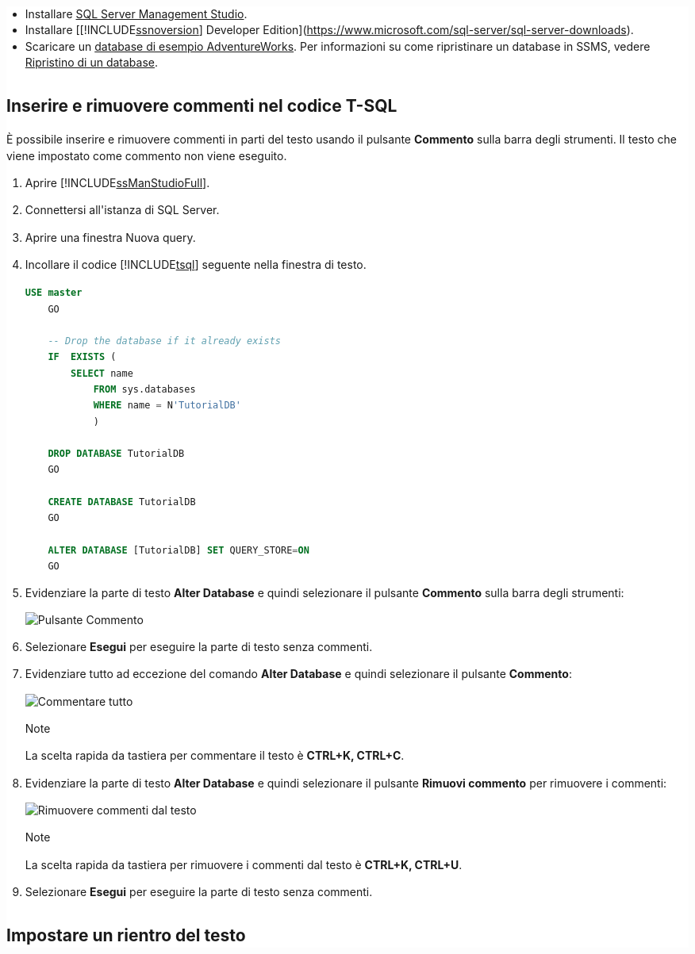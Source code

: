* Installare [SQL Server Management Studio](../download-sql-server-management-studio-ssms.md).
* Installare [[!INCLUDE[ssnoversion](../../includes/ssnoversion-md.md)] Developer Edition](https://www.microsoft.com/sql-server/sql-server-downloads).
* Scaricare un [database di esempio AdventureWorks](https://github.com/Microsoft/sql-server-samples/releases). Per informazioni su come ripristinare un database in SSMS, vedere [Ripristino di un database](../../relational-databases/backup-restore/restore-a-database-backup-using-ssms.md). 

## <a name="commentuncomment-your-t-sql-code"></a>Inserire e rimuovere commenti nel codice T-SQL

È possibile inserire e rimuovere commenti in parti del testo usando il pulsante **Commento** sulla barra degli strumenti. Il testo che viene impostato come commento non viene eseguito.

1. Aprire [!INCLUDE[ssManStudioFull](../../includes/ssmanstudiofull-md.md)].

2. Connettersi all'istanza di SQL Server.

3. Aprire una finestra Nuova query.

4. Incollare il codice [!INCLUDE[tsql](../../includes/tsql-md.md)] seguente nella finestra di testo.

    ```sql
    USE master
        GO

        -- Drop the database if it already exists
        IF  EXISTS (
            SELECT name 
                FROM sys.databases 
                WHERE name = N'TutorialDB'
                )

        DROP DATABASE TutorialDB
        GO

        CREATE DATABASE TutorialDB
        GO

        ALTER DATABASE [TutorialDB] SET QUERY_STORE=ON
        GO
   ```

5. Evidenziare la parte di testo **Alter Database** e quindi selezionare il pulsante **Commento** sulla barra degli strumenti: 

    ![Pulsante Commento](media/ssms-tricks/comment.png)
6. Selezionare **Esegui** per eseguire la parte di testo senza commenti. 

7. Evidenziare tutto ad eccezione del comando **Alter Database** e quindi selezionare il pulsante **Commento**:

    ![Commentare tutto](media/ssms-tricks/commenteverything.png)

    > [!NOTE]
    > La scelta rapida da tastiera per commentare il testo è **CTRL+K, CTRL+C**.

8. Evidenziare la parte di testo **Alter Database** e quindi selezionare il pulsante **Rimuovi commento** per rimuovere i commenti:

    ![Rimuovere commenti dal testo](media/ssms-tricks/uncomment.png)

    > [!NOTE]
    > La scelta rapida da tastiera per rimuovere i commenti dal testo è **CTRL+K, CTRL+U**.

9. Selezionare **Esegui** per eseguire la parte di testo senza commenti.

## <a name="indent-your-text"></a>Impostare un rientro del testo
   ```